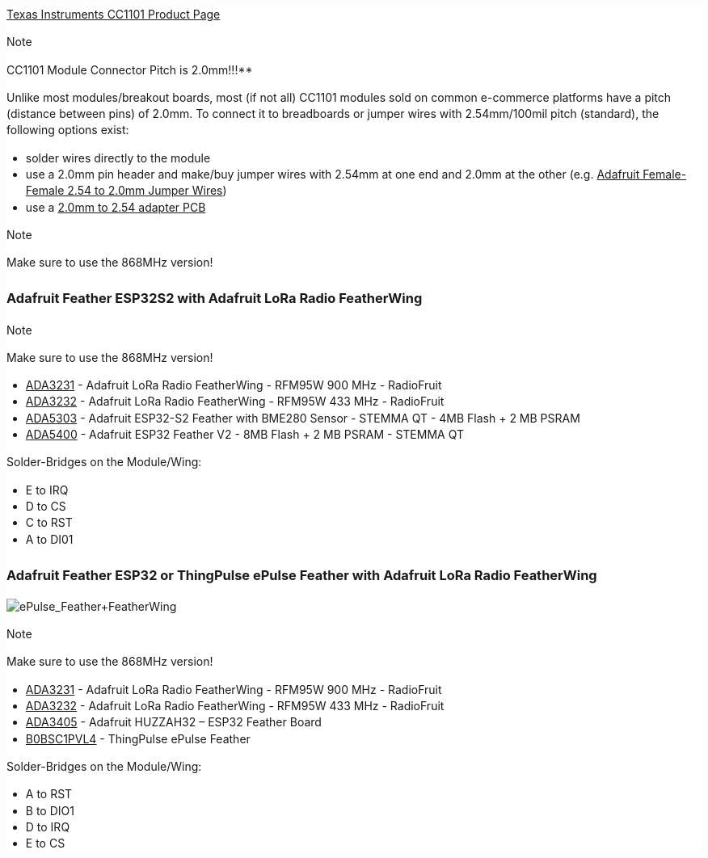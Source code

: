 [Texas Instruments CC1101 Product Page](https://www.ti.com/product/CC1101)

> [!NOTE]
> CC1101 Module Connector Pitch is 2.0mm!!!**

Unlike most modules/breakout boards, most (if not all) CC1101 modules sold on common e-commerce platforms have a pitch (distance between pins) of 2.0mm. To connect it to breadboards or jumper wires with 2.54mm/100mil pitch (standard), the following options exist:

* solder wires directly to the module
* use a 2.0mm pin header and make/buy jumper wires with 2.54mm at one end and 2.0mm at the other (e.g. [Adafruit Female-Female 2.54 to 2.0mm Jumper Wires](https://www.adafruit.com/product/1919))
* use a [2.0mm to 2.54 adapter PCB](https://www.amazon.de/Lazmin-1-27MM-2-54MM-Adapter-Platten-Brett-drahtlose-default/dp/B07V873N52)

> [!NOTE]
> Make sure to use the 868MHz version!

### Adafruit Feather ESP32S2 with Adafruit LoRa Radio FeatherWing

> [!NOTE]
> Make sure to use the 868MHz version!
* [ADA3231](https://www.adafruit.com/product/3231) - Adafruit LoRa Radio FeatherWing - RFM95W 900 MHz - RadioFruit
* [ADA3232](https://www.adafruit.com/product/3232) - Adafruit LoRa Radio FeatherWing - RFM95W 433 MHz - RadioFruit
* [ADA5303](https://www.adafruit.com/product/5303) - Adafruit ESP32-S2 Feather with BME280 Sensor - STEMMA QT - 4MB Flash + 2 MB PSRAM
* [ADA5400](https://www.adafruit.com/product/5400) - Adafruit ESP32 Feather V2 - 8MB Flash + 2 MB PSRAM - STEMMA QT

Solder-Bridges on the Module/Wing:
* E to IRQ
* D to CS
* C to RST
* A to DI01

### Adafruit Feather ESP32 or ThingPulse ePulse Feather with Adafruit LoRa Radio FeatherWing
![ePulse_Feather+FeatherWing](https://user-images.githubusercontent.com/83612361/228173195-f13fe4c4-7f86-4e73-b485-d5d553034554.jpg)

> [!NOTE]
> Make sure to use the 868MHz version!
* [ADA3231](https://www.adafruit.com/product/3231) - Adafruit LoRa Radio FeatherWing - RFM95W 900 MHz - RadioFruit
* [ADA3232](https://www.adafruit.com/product/3232) - Adafruit LoRa Radio FeatherWing - RFM95W 433 MHz - RadioFruit
* [ADA3405](https://www.adafruit.com/product/3405) - Adafruit HUZZAH32 – ESP32 Feather Board
* [B0BSC1PVL4](https://thingpulse.com/product/epulse-feather-low-power-esp32-development-board/) - ThingPulse ePulse Feather

Solder-Bridges on the Module/Wing:
* A to RST
* B to DIO1 
* D to IRQ
* E to CS
